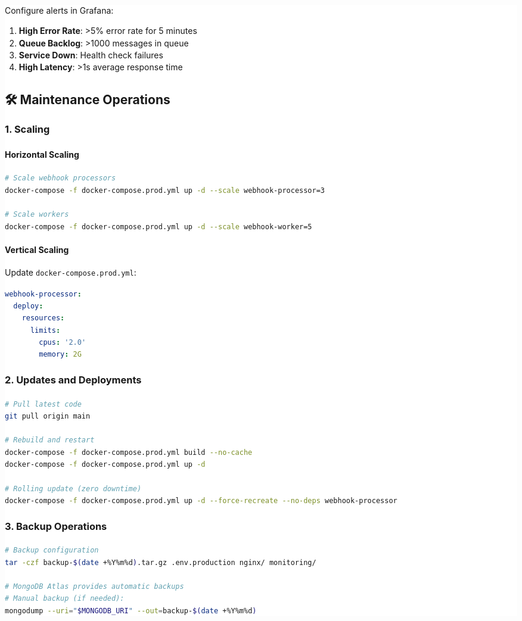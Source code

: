 Configure alerts in Grafana:

1. **High Error Rate**: >5% error rate for 5 minutes
2. **Queue Backlog**: >1000 messages in queue
3. **Service Down**: Health check failures
4. **High Latency**: >1s average response time

## 🛠️ Maintenance Operations

### 1. Scaling

#### Horizontal Scaling
```bash
# Scale webhook processors
docker-compose -f docker-compose.prod.yml up -d --scale webhook-processor=3

# Scale workers
docker-compose -f docker-compose.prod.yml up -d --scale webhook-worker=5
```

#### Vertical Scaling
Update `docker-compose.prod.yml`:
```yaml
webhook-processor:
  deploy:
    resources:
      limits:
        cpus: '2.0'
        memory: 2G
```

### 2. Updates and Deployments

```bash
# Pull latest code
git pull origin main

# Rebuild and restart
docker-compose -f docker-compose.prod.yml build --no-cache
docker-compose -f docker-compose.prod.yml up -d

# Rolling update (zero downtime)
docker-compose -f docker-compose.prod.yml up -d --force-recreate --no-deps webhook-processor
```

### 3. Backup Operations

```bash
# Backup configuration
tar -czf backup-$(date +%Y%m%d).tar.gz .env.production nginx/ monitoring/

# MongoDB Atlas provides automatic backups
# Manual backup (if needed):
mongodump --uri="$MONGODB_URI" --out=backup-$(date +%Y%m%d)
```
